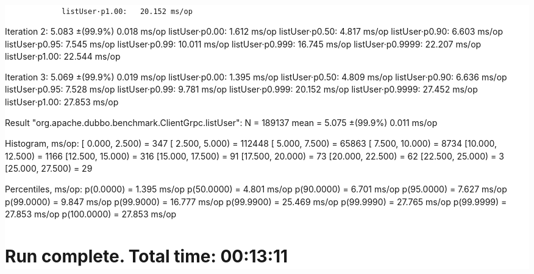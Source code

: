                  listUser·p1.00:   20.152 ms/op

Iteration   2: 5.083 ±(99.9%) 0.018 ms/op
                 listUser·p0.00:   1.612 ms/op
                 listUser·p0.50:   4.817 ms/op
                 listUser·p0.90:   6.603 ms/op
                 listUser·p0.95:   7.545 ms/op
                 listUser·p0.99:   10.011 ms/op
                 listUser·p0.999:  16.745 ms/op
                 listUser·p0.9999: 22.207 ms/op
                 listUser·p1.00:   22.544 ms/op

Iteration   3: 5.069 ±(99.9%) 0.019 ms/op
                 listUser·p0.00:   1.395 ms/op
                 listUser·p0.50:   4.809 ms/op
                 listUser·p0.90:   6.636 ms/op
                 listUser·p0.95:   7.528 ms/op
                 listUser·p0.99:   9.781 ms/op
                 listUser·p0.999:  20.152 ms/op
                 listUser·p0.9999: 27.452 ms/op
                 listUser·p1.00:   27.853 ms/op



Result "org.apache.dubbo.benchmark.ClientGrpc.listUser":
  N = 189137
  mean =      5.075 ±(99.9%) 0.011 ms/op

  Histogram, ms/op:
    [ 0.000,  2.500) = 347 
    [ 2.500,  5.000) = 112448 
    [ 5.000,  7.500) = 65863 
    [ 7.500, 10.000) = 8734 
    [10.000, 12.500) = 1166 
    [12.500, 15.000) = 316 
    [15.000, 17.500) = 91 
    [17.500, 20.000) = 73 
    [20.000, 22.500) = 62 
    [22.500, 25.000) = 3 
    [25.000, 27.500) = 29 

  Percentiles, ms/op:
      p(0.0000) =      1.395 ms/op
     p(50.0000) =      4.801 ms/op
     p(90.0000) =      6.701 ms/op
     p(95.0000) =      7.627 ms/op
     p(99.0000) =      9.847 ms/op
     p(99.9000) =     16.777 ms/op
     p(99.9900) =     25.469 ms/op
     p(99.9990) =     27.765 ms/op
     p(99.9999) =     27.853 ms/op
    p(100.0000) =     27.853 ms/op


# Run complete. Total time: 00:13:11
